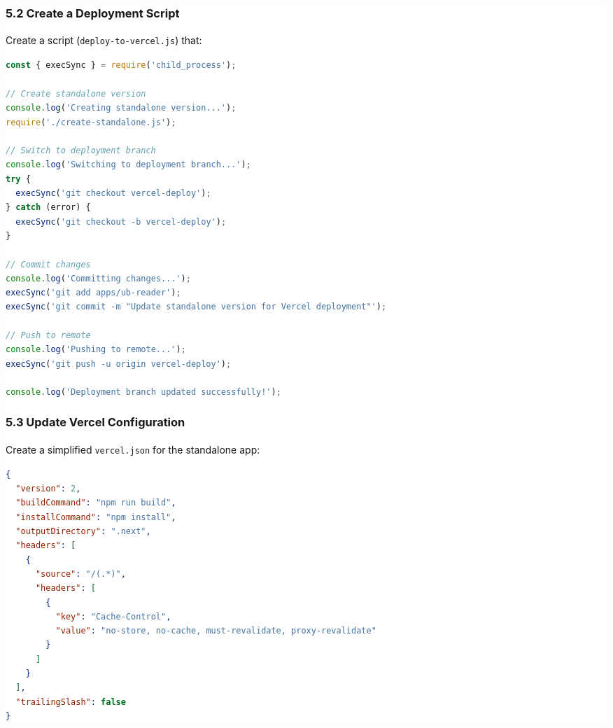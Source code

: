 ### 5.2 Create a Deployment Script

Create a script (`deploy-to-vercel.js`) that:

```javascript
const { execSync } = require('child_process');

// Create standalone version
console.log('Creating standalone version...');
require('./create-standalone.js');

// Switch to deployment branch
console.log('Switching to deployment branch...');
try {
  execSync('git checkout vercel-deploy');
} catch (error) {
  execSync('git checkout -b vercel-deploy');
}

// Commit changes
console.log('Committing changes...');
execSync('git add apps/ub-reader');
execSync('git commit -m "Update standalone version for Vercel deployment"');

// Push to remote
console.log('Pushing to remote...');
execSync('git push -u origin vercel-deploy');

console.log('Deployment branch updated successfully!');
```

### 5.3 Update Vercel Configuration

Create a simplified `vercel.json` for the standalone app:

```json
{
  "version": 2,
  "buildCommand": "npm run build",
  "installCommand": "npm install",
  "outputDirectory": ".next",
  "headers": [
    {
      "source": "/(.*)",
      "headers": [
        {
          "key": "Cache-Control",
          "value": "no-store, no-cache, must-revalidate, proxy-revalidate"
        }
      ]
    }
  ],
  "trailingSlash": false
}
```
